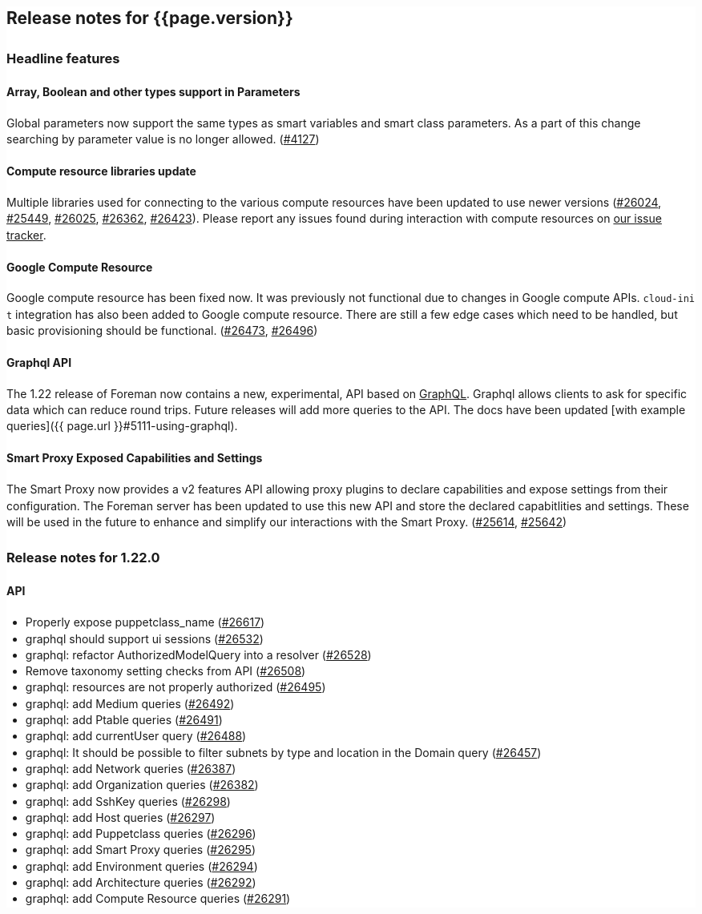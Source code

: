 ## Release notes for {{page.version}}

### Headline features

#### Array, Boolean and other types support in Parameters

Global parameters now support the same types as smart variables and smart class parameters.
As a part of this change searching by parameter value is no longer allowed. ([#4127](https://projects.theforeman.org/issues/4127))

#### Compute resource libraries update
Multiple libraries used for connecting to the various compute resources have been updated to use newer versions ([#26024](https://projects.theforeman.org/issues/26024), [#25449](https://projects.theforeman.org/issues/25449), [#26025](https://projects.theforeman.org/issues/26025), [#26362](https://projects.theforeman.org/issues/26362), [#26423](https://projects.theforeman.org/issues/26423)). Please report any issues found during interaction with compute resources on [our issue tracker](https://projects.theforeman.org/projects/foreman/issues/new).

#### Google Compute Resource

Google compute resource has been fixed now. It was previously not functional due to changes in Google compute APIs. `cloud-init` integration has also been added to Google compute resource. There are still a few edge cases which need to be handled, but basic provisioning should be functional. ([#26473](https://projects.theforeman.org/issues/26473), [#26496](https://projects.theforeman.org/issues/26496))

#### Graphql API
The 1.22 release of Foreman now contains a new, experimental, API based on [GraphQL](https://graphql.org/). Graphql allows clients to ask for specific data which can reduce round trips. Future releases will add more queries to the API. The docs have been updated [with example queries]({{ page.url }}#5111-using-graphql).

#### Smart Proxy Exposed Capabilities and Settings

The Smart Proxy now provides a v2 features API allowing proxy plugins to declare capabilities and expose settings from their configuration. The Foreman server has been updated to use this new API and store the declared capabitlities and settings.  These will be used in the future to enhance and simplify our interactions with the Smart Proxy. ([#25614](https://projects.theforeman.org/issues/25614), [#25642](https://projects.theforeman.org/issues/25642))

### Release notes for 1.22.0
#### API
* Properly expose puppetclass_name ([#26617](https://projects.theforeman.org/issues/26617))
* graphql should support ui sessions ([#26532](https://projects.theforeman.org/issues/26532))
* graphql: refactor AuthorizedModelQuery into a resolver ([#26528](https://projects.theforeman.org/issues/26528))
* Remove taxonomy setting checks from API ([#26508](https://projects.theforeman.org/issues/26508))
* graphql: resources are not properly authorized ([#26495](https://projects.theforeman.org/issues/26495))
* graphql: add Medium queries ([#26492](https://projects.theforeman.org/issues/26492))
* graphql: add Ptable queries ([#26491](https://projects.theforeman.org/issues/26491))
* graphql: add currentUser query ([#26488](https://projects.theforeman.org/issues/26488))
* graphql: It should be possible to filter subnets by type and location in the Domain query ([#26457](https://projects.theforeman.org/issues/26457))
* graphql: add Network queries ([#26387](https://projects.theforeman.org/issues/26387))
* graphql: add Organization queries ([#26382](https://projects.theforeman.org/issues/26382))
* graphql: add SshKey queries ([#26298](https://projects.theforeman.org/issues/26298))
* graphql: add Host queries ([#26297](https://projects.theforeman.org/issues/26297))
* graphql: add Puppetclass queries ([#26296](https://projects.theforeman.org/issues/26296))
* graphql: add Smart Proxy queries ([#26295](https://projects.theforeman.org/issues/26295))
* graphql: add Environment queries ([#26294](https://projects.theforeman.org/issues/26294))
* graphql: add Architecture queries ([#26292](https://projects.theforeman.org/issues/26292))
* graphql: add Compute Resource queries ([#26291](https://projects.theforeman.org/issues/26291))